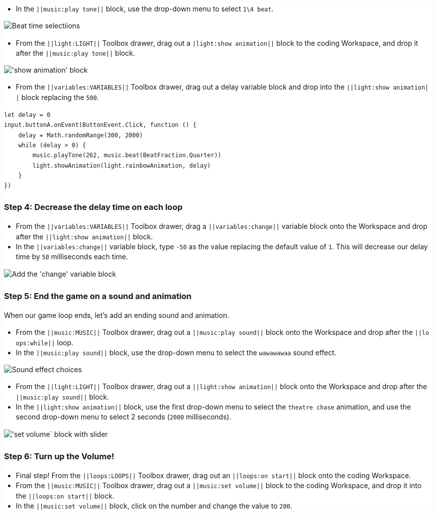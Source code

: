 * In the ``||music:play tone||`` block, use the drop-down menu to select ``1\4 beat``.

![Beat time selectiions](/static/cp/projects/cartoon-network/jake-hotdog/code9.png)

* From the ``||light:LIGHT||`` Toolbox drawer, drag out a ``|light:show animation||`` block to the coding Workspace, and drop it after the ``||music:play tone||`` block.

!['show animation' block](/static/cp/projects/cartoon-network/jake-hotdog/code10.png)

* From the ``||variables:VARIABLES||`` Toolbox drawer, drag out a delay variable block and drop into the ``||light:show animation||`` block replacing the `500`.

```block
let delay = 0
input.buttonA.onEvent(ButtonEvent.Click, function () {
    delay = Math.randomRange(300, 2000)
    while (delay > 0) {
        music.playTone(262, music.beat(BeatFraction.Quarter))
        light.showAnimation(light.rainbowAnimation, delay)
    }
})
```

### Step 4: Decrease the delay time on each loop

* From the ``||variables:VARIABLES||`` Toolbox drawer, drag a ``||variables:change||`` variable block onto the Workspace and drop after the ``||light:show animation||`` block.
* In the ``||variables:change||`` variable block, type `-50` as the value replacing the default value of `1`. This will decrease our delay time by `50` milliseconds each time.

![Add the 'change' variable block](/static/cp/projects/cartoon-network/jake-hotdog/code12.png)

### Step 5: End the game on a sound and animation

When our game loop ends, let’s add an ending sound and animation.

* From the ``||music:MUSIC||`` Toolbox drawer, drag out a ``||music:play sound||`` block onto the Workspace and drop after the ``||loops:while||`` loop.
* In the ``||music:play sound||`` block, use the drop-down menu to select the ``wawawawaa`` sound effect.

![Sound effect choices](/static/cp/projects/cartoon-network/jake-hotdog/code13.png)

* From the ``||light:LIGHT||`` Toolbox drawer, drag out a ``||light:show animation||`` block onto the Workspace and drop after the ``||music:play sound||`` block.
* In the ``||light:show animation||`` block, use the first drop-down menu to select the ``theatre chase`` animation, and use the second drop-down menu to select 2 seconds (`2000` milliseconds).

!['set volume` block with slider](/static/cp/projects/cartoon-network/jake-hotdog/code14.png)

### Step 6: Turn up the Volume!

* Final step! From the ``||loops:LOOPS||`` Toolbox drawer, drag out an ``||loops:on start||`` block onto the coding Workspace.
* From the ``||music:MUSIC||`` Toolbox drawer, drag out a ``||music:set volume||`` block to the coding Workspace, and drop it into the ``||loops:on start||`` block.
* In the ``||music:set volume||``  block, click on the number and change the value to `200`.
